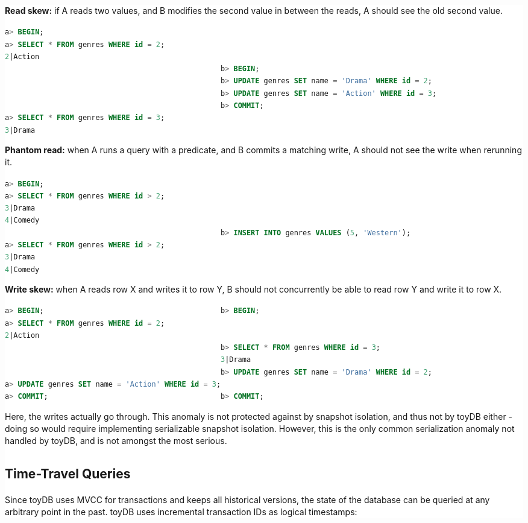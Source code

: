 **Read skew:** if A reads two values, and B modifies the second value in between the reads, A 
should see the old second value.

```sql
a> BEGIN;
a> SELECT * FROM genres WHERE id = 2;
2|Action
                                                  b> BEGIN;
                                                  b> UPDATE genres SET name = 'Drama' WHERE id = 2;
                                                  b> UPDATE genres SET name = 'Action' WHERE id = 3;
                                                  b> COMMIT;
a> SELECT * FROM genres WHERE id = 3;
3|Drama
```

**Phantom read:** when A runs a query with a predicate, and B commits a matching write, A should
not see the write when rerunning it.

```sql
a> BEGIN;
a> SELECT * FROM genres WHERE id > 2;
3|Drama
4|Comedy
                                                  b> INSERT INTO genres VALUES (5, 'Western');
a> SELECT * FROM genres WHERE id > 2;
3|Drama
4|Comedy
```

**Write skew:** when A reads row X and writes it to row Y, B should not concurrently be able to
read row Y and write it to row X.

```sql
a> BEGIN;                                         b> BEGIN;
a> SELECT * FROM genres WHERE id = 2;
2|Action
                                                  b> SELECT * FROM genres WHERE id = 3;
                                                  3|Drama
                                                  b> UPDATE genres SET name = 'Drama' WHERE id = 2;
a> UPDATE genres SET name = 'Action' WHERE id = 3;
a> COMMIT;                                        b> COMMIT;
```

Here, the writes actually go through. This anomaly is not protected against by snapshot isolation, 
and thus not by toyDB either - doing so would require implementing serializable snapshot isolation. 
However, this is the only common serialization anomaly not handled by toyDB, and is not amongst the
most serious.

## Time-Travel Queries

Since toyDB uses MVCC for transactions and keeps all historical versions, the state of the database
can be queried at any arbitrary point in the past. toyDB uses incremental transaction IDs as
logical timestamps:
